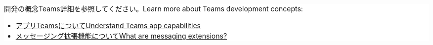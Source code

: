 <span data-ttu-id="bae3a-219">開発の概念Teams詳細を参照してください。</span><span class="sxs-lookup"><span data-stu-id="bae3a-219">Learn more about Teams development concepts:</span></span>

* [<span data-ttu-id="bae3a-220">アプリTeamsについて</span><span class="sxs-lookup"><span data-stu-id="bae3a-220">Understand Teams app capabilities</span></span>](../concepts/capabilities-overview.md)
* [<span data-ttu-id="bae3a-221">メッセージング拡張機能について</span><span class="sxs-lookup"><span data-stu-id="bae3a-221">What are messaging extensions?</span></span>](../messaging-extensions/what-are-messaging-extensions.md)

